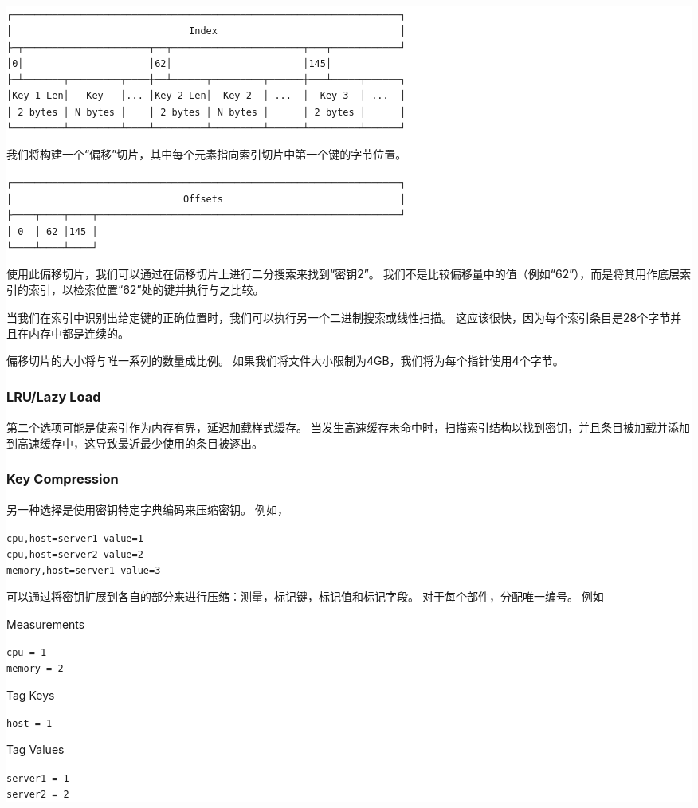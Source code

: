  ```
┌────────────────────────────────────────────────────────────────────┐
│                               Index                                │
├─┬──────────────────────┬──┬───────────────────────┬───┬────────────┘
│0│                      │62│                       │145│
├─┴───────┬─────────┬────┼──┴──────┬─────────┬──────┼───┴─────┬──────┐
│Key 1 Len│   Key   │... │Key 2 Len│  Key 2  │ ...  │  Key 3  │ ...  │
│ 2 bytes │ N bytes │    │ 2 bytes │ N bytes │      │ 2 bytes │      │
└─────────┴─────────┴────┴─────────┴─────────┴──────┴─────────┴──────┘
```

我们将构建一个“偏移”切片，其中每个元素指向索引切片中第一个键的字节位置。

```
┌────────────────────────────────────────────────────────────────────┐
│                              Offsets                               │
├────┬────┬────┬─────────────────────────────────────────────────────┘
│ 0  │ 62 │145 │
└────┴────┴────┘
 ```
使用此偏移切片，我们可以通过在偏移切片上进行二分搜索来找到“密钥2”。 我们不是比较偏移量中的值（例如“62”），而是将其用作底层索引的索引，以检索位置“62”处的键并执行与之比较。

当我们在索引中识别出给定键的正确位置时，我们可以执行另一个二进制搜索或线性扫描。 这应该很快，因为每个索引条目是28个字节并且在内存中都是连续的。

偏移切片的大小将与唯一系列的数量成比例。 如果我们将文件大小限制为4GB，我们将为每个指针使用4个字节。
### LRU/Lazy Load

第二个选项可能是使索引作为内存有界，延迟加载样式缓存。 当发生高速缓存未命中时，扫描索引结构以找到密钥，并且条目被加载并添加到高速缓存中，这导致最近最少使用的条目被逐出。

### Key Compression

另一种选择是使用密钥特定字典编码来压缩密钥。 例如，

```
cpu,host=server1 value=1
cpu,host=server2 value=2
memory,host=server1 value=3
```

可以通过将密钥扩展到各自的部分来进行压缩：测量，标记键，标记值和标记字段。 对于每个部件，分配唯一编号。 例如

Measurements
```
cpu = 1
memory = 2
```

Tag Keys
```
host = 1
```

Tag Values
```
server1 = 1
server2 = 2
```
